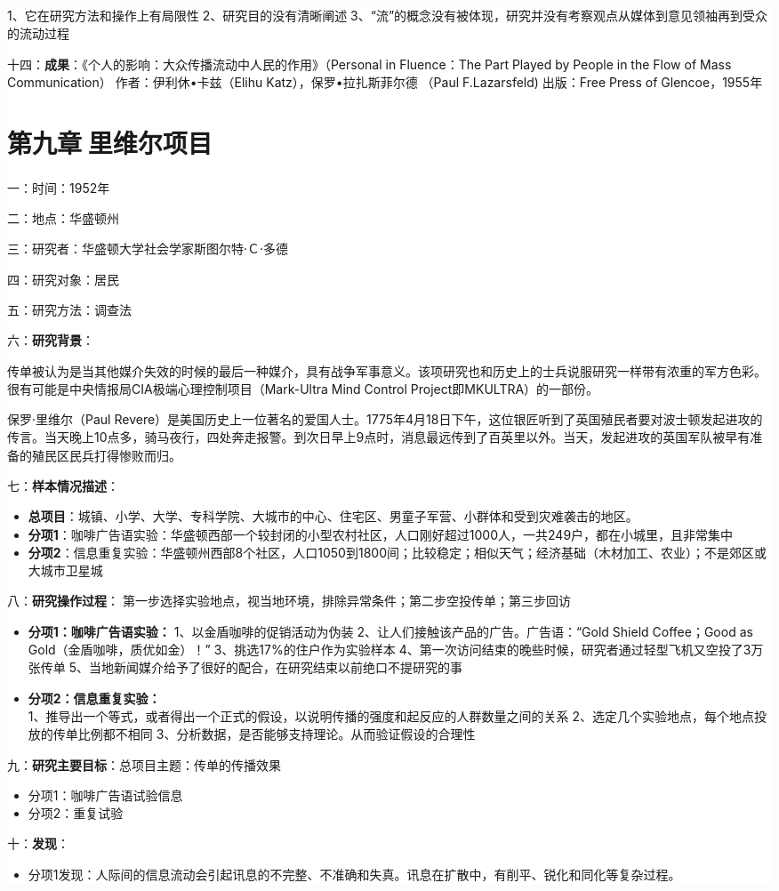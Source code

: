 1、它在研究方法和操作上有局限性
2、研究目的没有清晰阐述
3、“流”的概念没有被体现，研究并没有考察观点从媒体到意见领袖再到受众的流动过程

十四：**成果**：《个人的影响：大众传播流动中人民的作用》（Personal in Fluence：The Part Played by People in the Flow of Mass Communication）
  作者：伊利休•卡兹（Elihu Katz），保罗•拉扎斯菲尔德 （Paul F.Lazarsfeld) 
  出版：Free Press of Glencoe，1955年

# 第九章  里维尔项目

一：时间：1952年

二：地点：华盛顿州

三：研究者：华盛顿大学社会学家斯图尔特·Ｃ·多德

四：研究对象：居民

五：研究方法：调查法

六：**研究背景**：

传单被认为是当其他媒介失效的时候的最后一种媒介，具有战争军事意义。该项研究也和历史上的士兵说服研究一样带有浓重的军方色彩。很有可能是中央情报局CIA极端心理控制项目（Mark-Ultra Mind Control Project即MKULTRA）的一部份。

保罗·里维尔（Paul Revere）是美国历史上一位著名的爱国人士。1775年4月18日下午，这位银匠听到了英国殖民者要对波士顿发起进攻的传言。当天晚上10点多，骑马夜行，四处奔走报警。到次日早上9点时，消息最远传到了百英里以外。当天，发起进攻的英国军队被早有准备的殖民区民兵打得惨败而归。

七：**样本情况描述**：

- **总项目**：城镇、小学、大学、专科学院、大城市的中心、住宅区、男童子军营、小群体和受到灾难袭击的地区。      
- **分项1**：咖啡广告语实验：华盛顿西部一个较封闭的小型农村社区，人口刚好超过1000人，一共249户，都在小城里，且非常集中
- **分项2**：信息重复实验：华盛顿州西部8个社区，人口1050到1800间；比较稳定；相似天气；经济基础（木材加工、农业）；不是郊区或大城市卫星城 

八：**研究操作过程**：
  第一步选择实验地点，视当地环境，排除异常条件；第二步空投传单；第三步回访

- **分项1：咖啡广告语实验：**
    1、以金盾咖啡的促销活动为伪装
    2、让人们接触该产品的广告。广告语：“Gold Shield Coffee；Good as Gold（金盾咖啡，质优如金）！” 3、挑选17%的住户作为实验样本
    4、第一次访问结束的晚些时候，研究者通过轻型飞机又空投了3万张传单
    5、当地新闻媒介给予了很好的配合，在研究结束以前绝口不提研究的事

- **分项2：信息重复实验：**             
    1、推导出一个等式，或者得出一个正式的假设，以说明传播的强度和起反应的人群数量之间的关系 
    2、选定几个实验地点，每个地点投放的传单比例都不相同
    3、分析数据，是否能够支持理论。从而验证假设的合理性

九：**研究主要目标**：总项目主题：传单的传播效果  

- 分项1：咖啡广告语试验信息
- 分项2：重复试验

十：**发现**：

- 分项1发现：人际间的信息流动会引起讯息的不完整、不准确和失真。讯息在扩散中，有削平、锐化和同化等复杂过程。    
